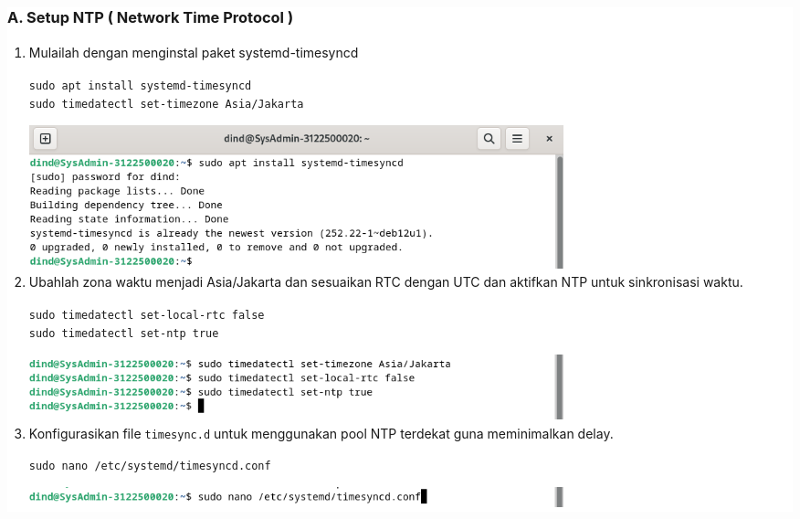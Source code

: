 #

### A. Setup NTP ( Network Time Protocol )

1. Mulailah dengan menginstal paket systemd-timesyncd 
   ```
   sudo apt install systemd-timesyncd
   sudo timedatectl set-timezone Asia/Jakarta
   ```
   <img src="../Tugas-UTS/img/2.1.png" width="70%" height="auto"><br>
2. Ubahlah zona waktu menjadi Asia/Jakarta dan sesuaikan RTC dengan UTC dan aktifkan NTP untuk sinkronisasi waktu.
   ```
   sudo timedatectl set-local-rtc false
   sudo timedatectl set-ntp true
   ```
   <img src="../Tugas-UTS/img/2.2.png" width="70%" height="auto"><br>
3. Konfigurasikan file ```timesync.d``` untuk menggunakan pool NTP terdekat guna meminimalkan delay.
   ```
   sudo nano /etc/systemd/timesyncd.conf
   ```
   <img src="../Tugas-UTS/img/2.3.png" width="70%" height="auto"><br>